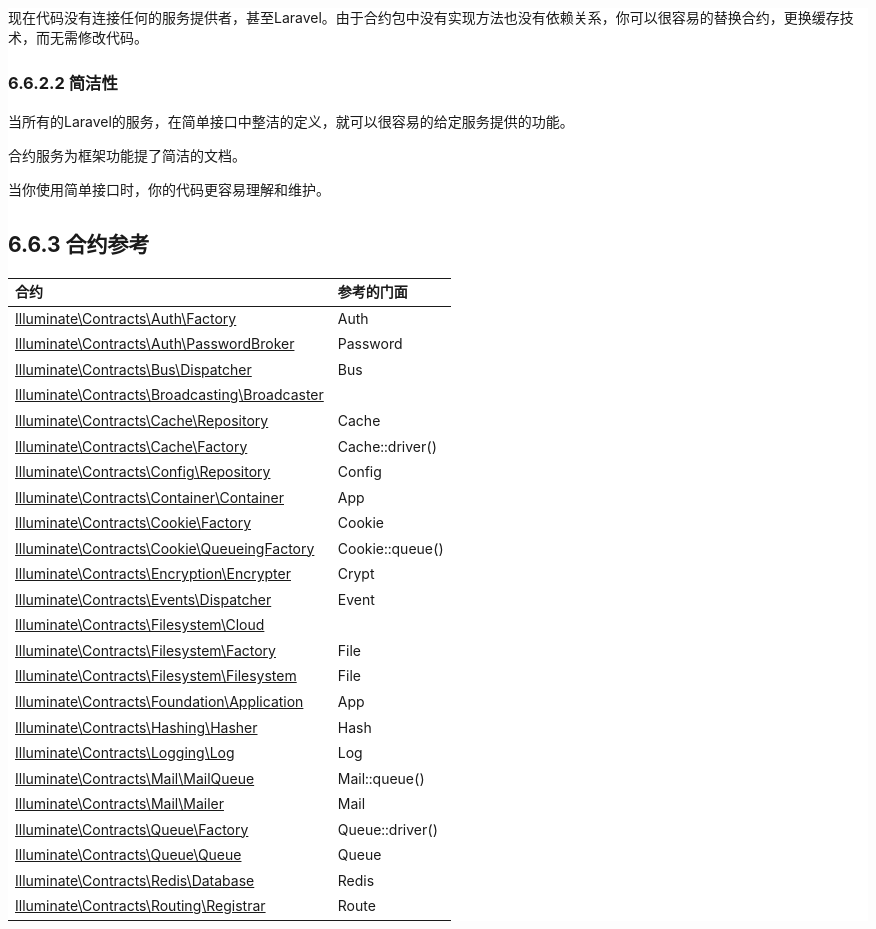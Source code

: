 现在代码没有连接任何的服务提供者，甚至Laravel。由于合约包中没有实现方法也没有依赖关系，你可以很容易的替换合约，更换缓存技术，而无需修改代码。

### 6.6.2.2 简洁性

当所有的Laravel的服务，在简单接口中整洁的定义，就可以很容易的给定服务提供的功能。

合约服务为框架功能提了简洁的文档。

当你使用简单接口时，你的代码更容易理解和维护。

## 6.6.3 合约参考

合约                                                                                                                                | 参考的门面
:-------------------------------------------------------------------------------------------------------------------------------- | :----------------
[Illuminate\Contracts\Auth\Factory](https://github.com/illuminate/contracts/blob/master/Auth/Factory.php)                         | Auth
[Illuminate\Contracts\Auth\PasswordBroker](https://github.com/illuminate/contracts/blob/master/Auth/PasswordBroker.php)           | Password
[Illuminate\Contracts\Bus\Dispatcher](https://github.com/illuminate/contracts/blob/master/Bus/Dispatcher.php)                     | Bus
[Illuminate\Contracts\Broadcasting\Broadcaster](https://github.com/illuminate/contracts/blob/master/Broadcasting/Broadcaster.php) |
[Illuminate\Contracts\Cache\Repository](https://github.com/illuminate/contracts/blob/master/Cache/Repository.php)                 | Cache
[Illuminate\Contracts\Cache\Factory](https://github.com/illuminate/contracts/blob/master/Cache/Factory.php)                       | Cache::driver()
[Illuminate\Contracts\Config\Repository](https://github.com/illuminate/contracts/blob/master/Config/Repository.php)               | Config
[Illuminate\Contracts\Container\Container](https://github.com/illuminate/contracts/blob/master/Container/Container.php)           | App
[Illuminate\Contracts\Cookie\Factory](https://github.com/illuminate/contracts/blob/master/Cookie/Factory.php)                     | Cookie
[Illuminate\Contracts\Cookie\QueueingFactory](https://github.com/illuminate/contracts/blob/master/Cookie/QueueingFactory.php)     | Cookie::queue()
[Illuminate\Contracts\Encryption\Encrypter](https://github.com/illuminate/contracts/blob/master/Encryption/Encrypter.php)         | Crypt
[Illuminate\Contracts\Events\Dispatcher](https://github.com/illuminate/contracts/blob/master/Events/Dispatcher.php)               | Event
[Illuminate\Contracts\Filesystem\Cloud](https://github.com/illuminate/contracts/blob/master/Filesystem/Cloud.php)                 |
[Illuminate\Contracts\Filesystem\Factory](https://github.com/illuminate/contracts/blob/master/Filesystem/Factory.php)             | File
[Illuminate\Contracts\Filesystem\Filesystem](https://github.com/illuminate/contracts/blob/master/Filesystem/Filesystem.php)       | File
[Illuminate\Contracts\Foundation\Application](https://github.com/illuminate/contracts/blob/master/Foundation/Application.php)     | App
[Illuminate\Contracts\Hashing\Hasher](https://github.com/illuminate/contracts/blob/master/Hashing/Hasher.php)                     | Hash
[Illuminate\Contracts\Logging\Log](https://github.com/illuminate/contracts/blob/master/Logging/Log.php)                           | Log
[Illuminate\Contracts\Mail\MailQueue](https://github.com/illuminate/contracts/blob/master/Mail/MailQueue.php)                     | Mail::queue()
[Illuminate\Contracts\Mail\Mailer](https://github.com/illuminate/contracts/blob/master/Mail/Mailer.php)                           | Mail
[Illuminate\Contracts\Queue\Factory](https://github.com/illuminate/contracts/blob/master/Queue/Factory.php)                       | Queue::driver()
[Illuminate\Contracts\Queue\Queue](https://github.com/illuminate/contracts/blob/master/Queue/Queue.php)                           | Queue
[Illuminate\Contracts\Redis\Database](https://github.com/illuminate/contracts/blob/master/Redis/Database.php)                     | Redis
[Illuminate\Contracts\Routing\Registrar](https://github.com/illuminate/contracts/blob/master/Routing/Registrar.php)               | Route